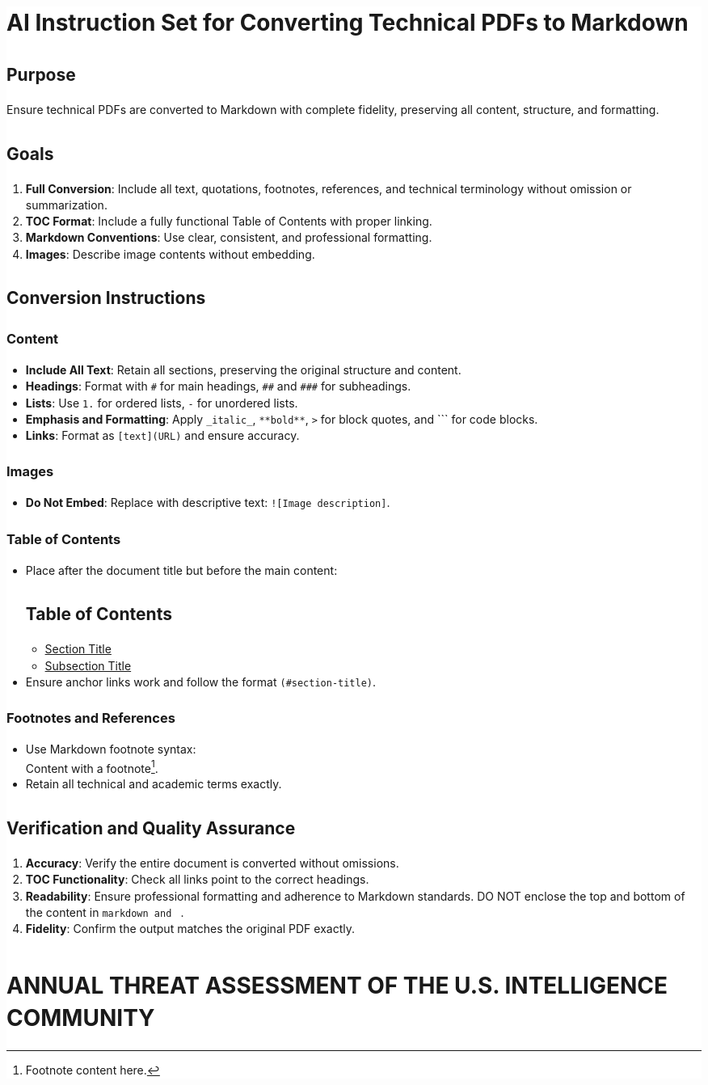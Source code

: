 # AI Instruction Set for Converting Technical PDFs to Markdown
## Purpose
Ensure technical PDFs are converted to Markdown with complete fidelity, preserving all content, structure, and formatting.
## Goals
1. **Full Conversion**: Include all text, quotations, footnotes, references, and technical terminology without omission or summarization.  
2. **TOC Format**: Include a fully functional Table of Contents with proper linking.  
3. **Markdown Conventions**: Use clear, consistent, and professional formatting.  
4. **Images**: Describe image contents without embedding.
## Conversion Instructions
### Content
- **Include All Text**: Retain all sections, preserving the original structure and content.  
- **Headings**: Format with `#` for main headings, `##` and `###` for subheadings.  
- **Lists**: Use `1.` for ordered lists, `-` for unordered lists.  
- **Emphasis and Formatting**: Apply `_italic_`, `**bold**`, `>` for block quotes, and \`\`\` for code blocks.  
- **Links**: Format as `[text](URL)` and ensure accuracy.
### Images
- **Do Not Embed**: Replace with descriptive text: `![Image description]`.
### Table of Contents
- Place after the document title but before the main content:
  ## Table of Contents
  - [Section Title](#section-title)
  - [Subsection Title](#subsection-title)
- Ensure anchor links work and follow the format `(#section-title)`.
### Footnotes and References
- Use Markdown footnote syntax:  
  Content with a footnote[^1].  
  [^1]: Footnote content here.
- Retain all technical and academic terms exactly.
## Verification and Quality Assurance
1. **Accuracy**: Verify the entire document is converted without omissions.  
2. **TOC Functionality**: Check all links point to the correct headings.  
3. **Readability**: Ensure professional formatting and adherence to Markdown standards. DO NOT enclose the top and bottom of the content in ```markdown and ``` . 
4. **Fidelity**: Confirm the output matches the original PDF exactly.  

# ANNUAL THREAT ASSESSMENT OF THE U.S. INTELLIGENCE COMMUNITY
